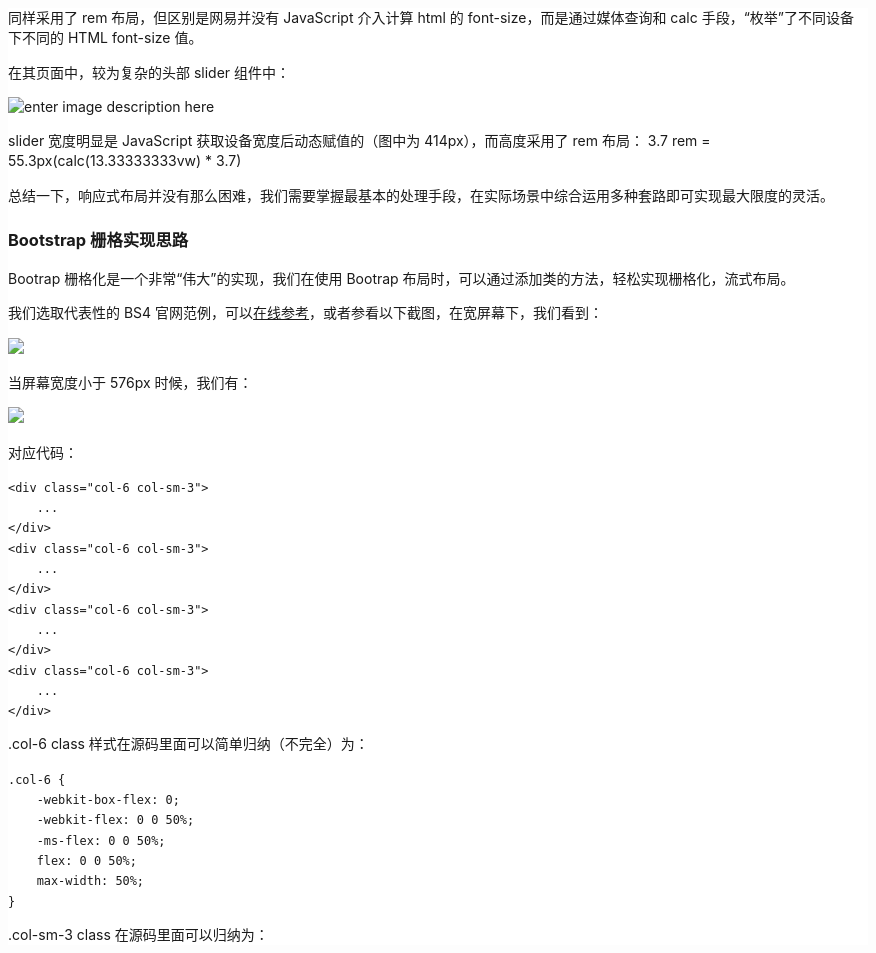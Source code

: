 同样采用了 rem 布局，但区别是网易并没有 JavaScript 介入计算 html 的 font-size，而是通过媒体查询和 calc
手段，“枚举”了不同设备下不同的 HTML font-size 值。

在其页面中，较为复杂的头部 slider 组件中：

![enter image description
here](https://images.gitbook.cn/9427bc70-90a0-11e9-9c86-a1bad3faf0f2)

slider 宽度明显是 JavaScript 获取设备宽度后动态赋值的（图中为 414px），而高度采用了 rem 布局： 3.7 rem =
55.3px(calc(13.33333333vw) * 3.7)

总结一下，响应式布局并没有那么困难，我们需要掌握最基本的处理手段，在实际场景中综合运用多种套路即可实现最大限度的灵活。

### Bootstrap 栅格实现思路

Bootrap 栅格化是一个非常“伟大”的实现，我们在使用 Bootrap 布局时，可以通过添加类的方法，轻松实现栅格化，流式布局。

我们选取代表性的 BS4
官网范例，可以[在线参考](http://v4.bootcss.com/examples/dashboard/#)，或者参看以下截图，在宽屏幕下，我们看到：

![](https://images.gitbook.cn/bfe31c10-90a0-11e9-8b34-c732c3ec276d)

当屏幕宽度小于 576px 时候，我们有：

![](https://images.gitbook.cn/dc19b470-90a0-11e9-9c86-a1bad3faf0f2)

对应代码：

    
    
    <div class="col-6 col-sm-3">
        ...
    </div>
    <div class="col-6 col-sm-3">
        ...
    </div>
    <div class="col-6 col-sm-3">
        ...
    </div>
    <div class="col-6 col-sm-3">
        ...
    </div>
    

.col-6 class 样式在源码里面可以简单归纳（不完全）为：

    
    
    .col-6 {
        -webkit-box-flex: 0;
        -webkit-flex: 0 0 50%;
        -ms-flex: 0 0 50%;
        flex: 0 0 50%;
        max-width: 50%;
    }
    

.col-sm-3 class 在源码里面可以归纳为：
